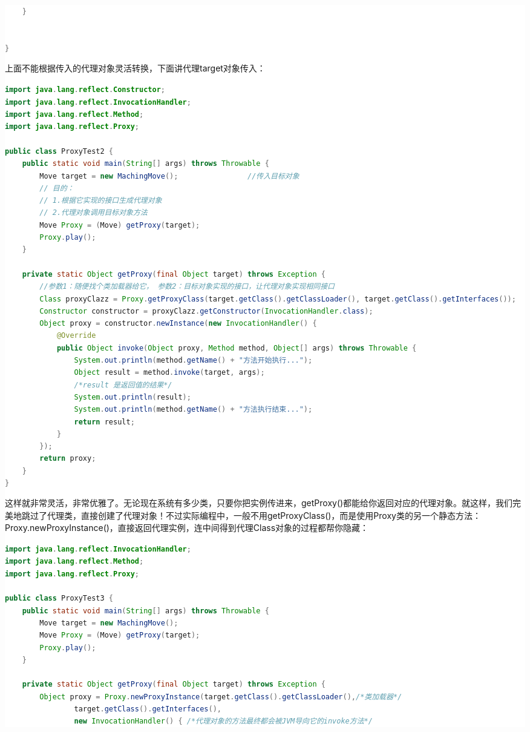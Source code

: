 ```java
    }


} 
```

上面不能根据传入的代理对象灵活转换，下面讲代理target对象传入：

```java
import java.lang.reflect.Constructor;
import java.lang.reflect.InvocationHandler;
import java.lang.reflect.Method;
import java.lang.reflect.Proxy;

public class ProxyTest2 {
    public static void main(String[] args) throws Throwable {
        Move target = new MachingMove();                //传入目标对象
        // 目的：
        // 1.根据它实现的接口生成代理对象
        // 2.代理对象调用目标对象方法
        Move Proxy = (Move) getProxy(target);
        Proxy.play();
    }

    private static Object getProxy(final Object target) throws Exception {
        //参数1：随便找个类加载器给它， 参数2：目标对象实现的接口，让代理对象实现相同接口
        Class proxyClazz = Proxy.getProxyClass(target.getClass().getClassLoader(), target.getClass().getInterfaces());
        Constructor constructor = proxyClazz.getConstructor(InvocationHandler.class);
        Object proxy = constructor.newInstance(new InvocationHandler() {
            @Override
            public Object invoke(Object proxy, Method method, Object[] args) throws Throwable {
                System.out.println(method.getName() + "方法开始执行...");
                Object result = method.invoke(target, args);
                /*result 是返回值的结果*/
                System.out.println(result);
                System.out.println(method.getName() + "方法执行结束...");
                return result;
            }
        });
        return proxy;
    }
}
```

这样就非常灵活，非常优雅了。无论现在系统有多少类，只要你把实例传进来，getProxy()都能给你返回对应的代理对象。就这样，我们完美地跳过了代理类，直接创建了代理对象！不过实际编程中，一般不用getProxyClass()，而是使用Proxy类的另一个静态方法：Proxy.newProxyInstance()，直接返回代理实例，连中间得到代理Class对象的过程都帮你隐藏：

```java
import java.lang.reflect.InvocationHandler;
import java.lang.reflect.Method;
import java.lang.reflect.Proxy;

public class ProxyTest3 {
    public static void main(String[] args) throws Throwable {
        Move target = new MachingMove();
        Move Proxy = (Move) getProxy(target);
        Proxy.play();
    }

    private static Object getProxy(final Object target) throws Exception {
        Object proxy = Proxy.newProxyInstance(target.getClass().getClassLoader(),/*类加载器*/
                target.getClass().getInterfaces(),
                new InvocationHandler() { /*代理对象的方法最终都会被JVM导向它的invoke方法*/
```
